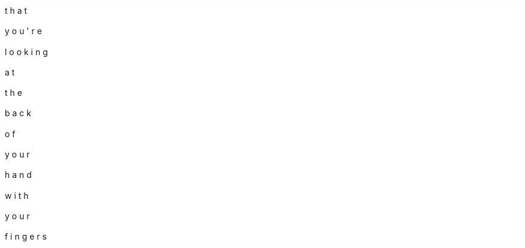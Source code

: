 t
h
a
t
 
y
o
u
'
r
e
 
l
o
o
k
i
n
g
 
a
t
 
t
h
e
 
b
a
c
k
 
o
f
 
y
o
u
r
 
h
a
n
d
 
w
i
t
h
 
y
o
u
r
 
f
i
n
g
e
r
s
 